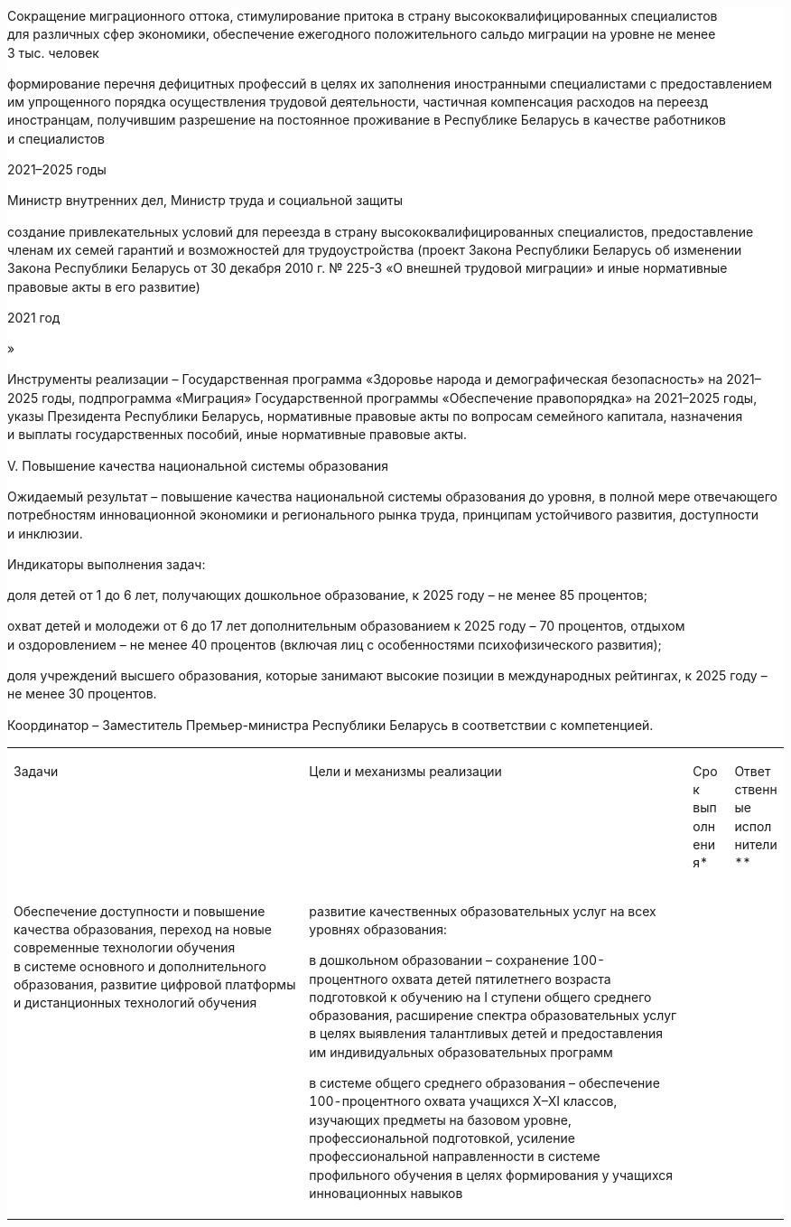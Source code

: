 <tr>
<td><p>Сокращение миграционного оттока, стимулирование притока в страну высококвалифицированных специалистов для различных сфер экономики, обеспечение ежегодного положительного сальдо миграции на уровне не менее 3 тыс. человек </p></td>
<td><p>формирование перечня дефицитных профессий в целях их заполнения иностранными специалистами с предоставлением им упрощенного порядка осуществления трудовой деятельности, частичная компенсация расходов на переезд иностранцам, получившим разрешение на постоянное проживание в Республике Беларусь в качестве работников и специалистов </p></td>
<td><p>2021–2025 годы </p></td>
<td><p>Министр внутренних дел, Министр труда и социальной защиты</p></td>
</tr>
<tr>
<td><p>создание привлекательных условий для переезда в страну высококвалифицированных специалистов, предоставление членам их семей гарантий и возможностей для трудоустройства (проект Закона Республики Беларусь об изменении Закона Республики Беларусь от 30 декабря 2010 г. № 225-З «О внешней трудовой миграции» и иные нормативные правовые акты в его развитие)</p></td>
<td><p>2021 год</p></td>
<td><p>»</p></td>
</tr>
</table>
<p></p>
<p>Инструменты реализации – Государственная программа «Здоровье народа и демографическая безопасность» на 2021–2025 годы, подпрограмма «Миграция» Государственной программы «Обеспечение правопорядка» на 2021–2025 годы, указы Президента Республики Беларусь, нормативные правовые акты по вопросам семейного капитала, назначения и выплаты государственных пособий, иные нормативные правовые акты.</p>
<p></p>
<p>V. Повышение качества национальной системы образования</p>
<p></p>
<p>Ожидаемый результат – повышение качества национальной системы образования до уровня, в полной мере отвечающего потребностям инновационной экономики и регионального рынка труда, принципам устойчивого развития, доступности и инклюзии.</p>
<p>Индикаторы выполнения задач:</p>
<p>доля детей от 1 до 6 лет, получающих дошкольное образование, к 2025 году – не менее 85 процентов;</p>
<p>охват детей и молодежи от 6 до 17 лет дополнительным образованием к 2025 году – 70 процентов, отдыхом и оздоровлением – не менее 40 процентов (включая лиц с особенностями психофизического развития);</p>
<p>доля учреждений высшего образования, которые занимают высокие позиции в международных рейтингах, к 2025 году – не менее 30 процентов.</p>
<p>Координатор – Заместитель Премьер-министра Республики Беларусь в соответствии с компетенцией.</p>
<p></p>
<table>
<tr>
<td><p>Задачи</p></td>
<td><p>Цели и механизмы реализации</p></td>
<td><p>Срок выполнения*</p></td>
<td><p>Ответственные исполнители**</p></td>
</tr>
<tr>
<td><p>Обеспечение доступности и повышение качества образования, переход на новые современные технологии обучения в системе основного и дополнительного образования, развитие цифровой платформы и дистанционных технологий обучения</p></td>
<td>
<p>развитие качественных образовательных услуг на всех уровнях образования:</p>
<p>в дошкольном образовании – сохранение 100-процентного охвата детей пятилетнего возраста подготовкой к обучению на I ступени общего среднего образования, расширение спектра образовательных услуг в целях выявления талантливых детей и предоставления им индивидуальных образовательных программ</p>
<p>в системе общего среднего образования – обеспечение 100-процентного охвата учащихся X–XI классов, изучающих предметы на базовом уровне, профессиональной подготовкой, усиление профессиональной направленности в системе профильного обучения в целях формирования у учащихся инновационных навыков</p>